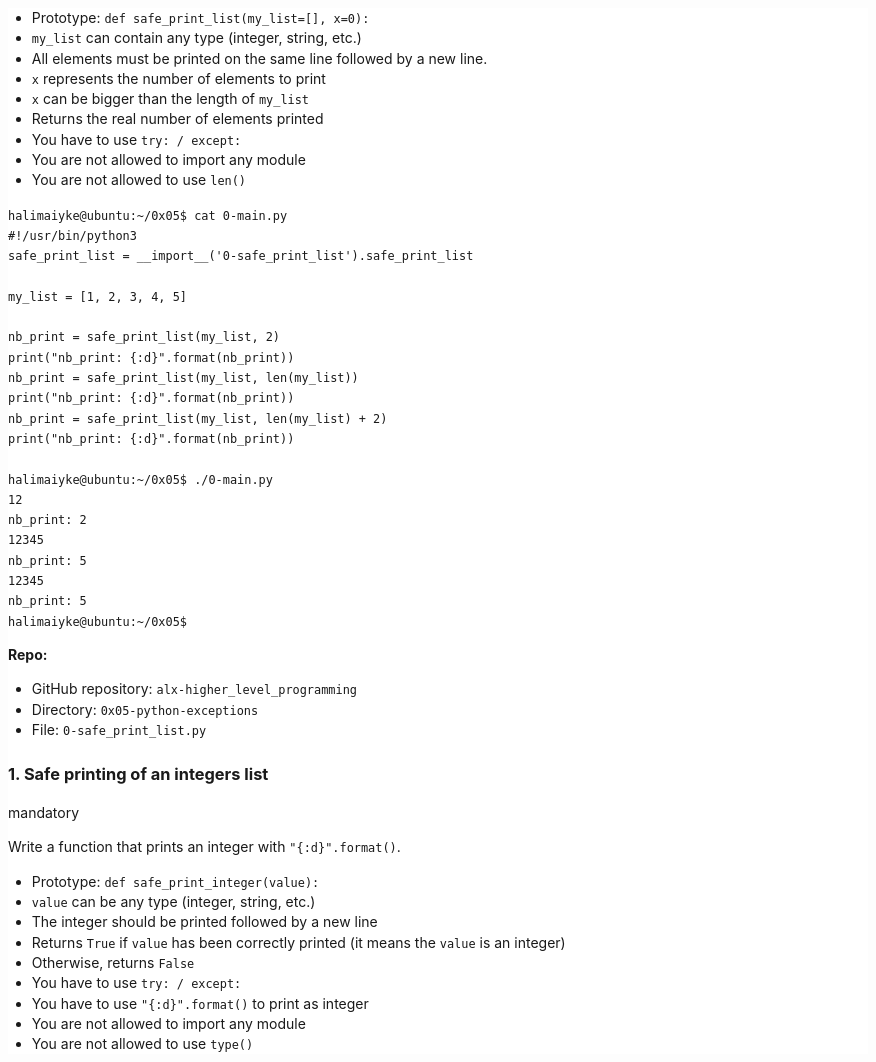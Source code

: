 -   Prototype: `def safe_print_list(my_list=[], x=0):`
-   `my_list` can contain any type (integer, string, etc.)
-   All elements must be printed on the same line followed by a new line.
-   `x` represents the number of elements to print
-   `x` can be bigger than the length of `my_list`
-   Returns the real number of elements printed
-   You have to use `try: / except:`
-   You are not allowed to import any module
-   You are not allowed to use `len()`

```
halimaiyke@ubuntu:~/0x05$ cat 0-main.py
#!/usr/bin/python3
safe_print_list = __import__('0-safe_print_list').safe_print_list

my_list = [1, 2, 3, 4, 5]

nb_print = safe_print_list(my_list, 2)
print("nb_print: {:d}".format(nb_print))
nb_print = safe_print_list(my_list, len(my_list))
print("nb_print: {:d}".format(nb_print))
nb_print = safe_print_list(my_list, len(my_list) + 2)
print("nb_print: {:d}".format(nb_print))

halimaiyke@ubuntu:~/0x05$ ./0-main.py
12
nb_print: 2
12345
nb_print: 5
12345
nb_print: 5
halimaiyke@ubuntu:~/0x05$

```

**Repo:**

-   GitHub repository: `alx-higher_level_programming`
-   Directory: `0x05-python-exceptions`
-   File: `0-safe_print_list.py`

### 1\. Safe printing of an integers list

mandatory

Write a function that prints an integer with `"{:d}".format()`.

-   Prototype: `def safe_print_integer(value):`
-   `value` can be any type (integer, string, etc.)
-   The integer should be printed followed by a new line
-   Returns `True` if `value` has been correctly printed (it means the `value` is an integer)
-   Otherwise, returns `False`
-   You have to use `try: / except:`
-   You have to use `"{:d}".format()` to print as integer
-   You are not allowed to import any module
-   You are not allowed to use `type()`
